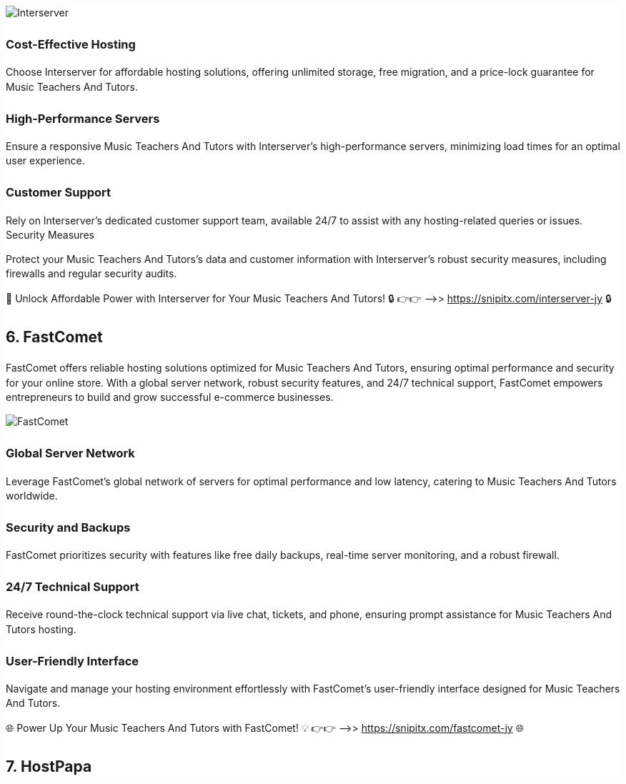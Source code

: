 ![Interserver](https://i.imgur.com/OM5dOEW.jpeg "Interserver Hosting")

### Cost-Effective Hosting
Choose Interserver for affordable hosting solutions, offering unlimited storage, free migration, and a price-lock guarantee for Music Teachers And Tutors.

### High-Performance Servers
Ensure a responsive Music Teachers And Tutors with Interserver’s high-performance servers, minimizing load times for an optimal user experience.

### Customer Support
Rely on Interserver’s dedicated customer support team, available 24/7 to assist with any hosting-related queries or issues.
Security Measures

Protect your Music Teachers And Tutors’s data and customer information with Interserver’s robust security measures, including firewalls and regular security audits.

💸 Unlock Affordable Power with Interserver for Your Music Teachers And Tutors! 🔒
👉👉 -->> https://snipitx.com/interserver-jy 🔒

## 6. FastComet

FastComet offers reliable hosting solutions optimized for Music Teachers And Tutors, ensuring optimal performance and security for your online store. With a global server network, robust security features, and 24/7 technical support, FastComet empowers entrepreneurs to build and grow successful e-commerce businesses.

![FastComet](https://i.imgur.com/7qgXuWp.png "FastComet Hosting")

### Global Server Network
Leverage FastComet’s global network of servers for optimal performance and low latency, catering to Music Teachers And Tutors worldwide.

### Security and Backups
FastComet prioritizes security with features like free daily backups, real-time server monitoring, and a robust firewall.

### 24/7 Technical Support
Receive round-the-clock technical support via live chat, tickets, and phone, ensuring prompt assistance for Music Teachers And Tutors hosting.

### User-Friendly Interface
Navigate and manage your hosting environment effortlessly with FastComet’s user-friendly interface designed for Music Teachers And Tutors.

🌐 Power Up Your Music Teachers And Tutors with FastComet! 💡
👉👉 -->> https://snipitx.com/fastcomet-jy 🌐

## 7. HostPapa
